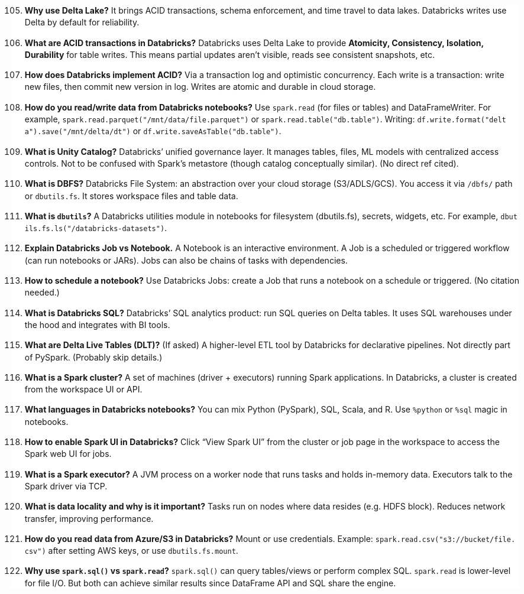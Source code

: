 105. **Why use Delta Lake?** It brings ACID transactions, schema enforcement, and time travel to data lakes. Databricks writes use Delta by default for reliability.

106. **What are ACID transactions in Databricks?** Databricks uses Delta Lake to provide **Atomicity, Consistency, Isolation, Durability** for table writes. This means partial updates aren’t visible, reads see consistent snapshots, etc.

107. **How does Databricks implement ACID?** Via a transaction log and optimistic concurrency. Each write is a transaction: write new files, then commit new version in log. Writes are atomic and durable in cloud storage.

108. **How do you read/write data from Databricks notebooks?** Use `spark.read` (for files or tables) and DataFrameWriter. For example, `spark.read.parquet("/mnt/data/file.parquet")` or `spark.read.table("db.table")`. Writing: `df.write.format("delta").save("/mnt/delta/dt")` or `df.write.saveAsTable("db.table")`.

109. **What is Unity Catalog?** Databricks’ unified governance layer. It manages tables, files, ML models with centralized access controls. Not to be confused with Spark’s metastore (though catalog conceptually similar). (No direct ref cited).

110. **What is DBFS?** Databricks File System: an abstraction over your cloud storage (S3/ADLS/GCS). You access it via `/dbfs/` path or `dbutils.fs`. It stores workspace files and table data.

111. **What is `dbutils`?** A Databricks utilities module in notebooks for filesystem (dbutils.fs), secrets, widgets, etc. For example, `dbutils.fs.ls("/databricks-datasets")`.

112. **Explain Databricks Job vs Notebook.** A Notebook is an interactive environment. A Job is a scheduled or triggered workflow (can run notebooks or JARs). Jobs can also be chains of tasks with dependencies.

113. **How to schedule a notebook?** Use Databricks Jobs: create a Job that runs a notebook on a schedule or triggered. (No citation needed.)

114. **What is Databricks SQL?** Databricks’ SQL analytics product: run SQL queries on Delta tables. It uses SQL warehouses under the hood and integrates with BI tools.

115. **What are Delta Live Tables (DLT)?** (If asked) A higher-level ETL tool by Databricks for declarative pipelines. Not directly part of PySpark. (Probably skip details.)

116. **What is a Spark cluster?** A set of machines (driver + executors) running Spark applications. In Databricks, a cluster is created from the workspace UI or API.

117. **What languages in Databricks notebooks?** You can mix Python (PySpark), SQL, Scala, and R. Use `%python` or `%sql` magic in notebooks.

118. **How to enable Spark UI in Databricks?** Click “View Spark UI” from the cluster or job page in the workspace to access the Spark web UI for jobs.

119. **What is a Spark executor?** A JVM process on a worker node that runs tasks and holds in-memory data. Executors talk to the Spark driver via TCP.

120. **What is data locality and why is it important?** Tasks run on nodes where data resides (e.g. HDFS block). Reduces network transfer, improving performance.

121. **How do you read data from Azure/S3 in Databricks?** Mount or use credentials. Example: `spark.read.csv("s3://bucket/file.csv")` after setting AWS keys, or use `dbutils.fs.mount`.

122. **Why use `spark.sql()` vs `spark.read`?** `spark.sql()` can query tables/views or perform complex SQL. `spark.read` is lower-level for file I/O. But both can achieve similar results since DataFrame API and SQL share the engine.
